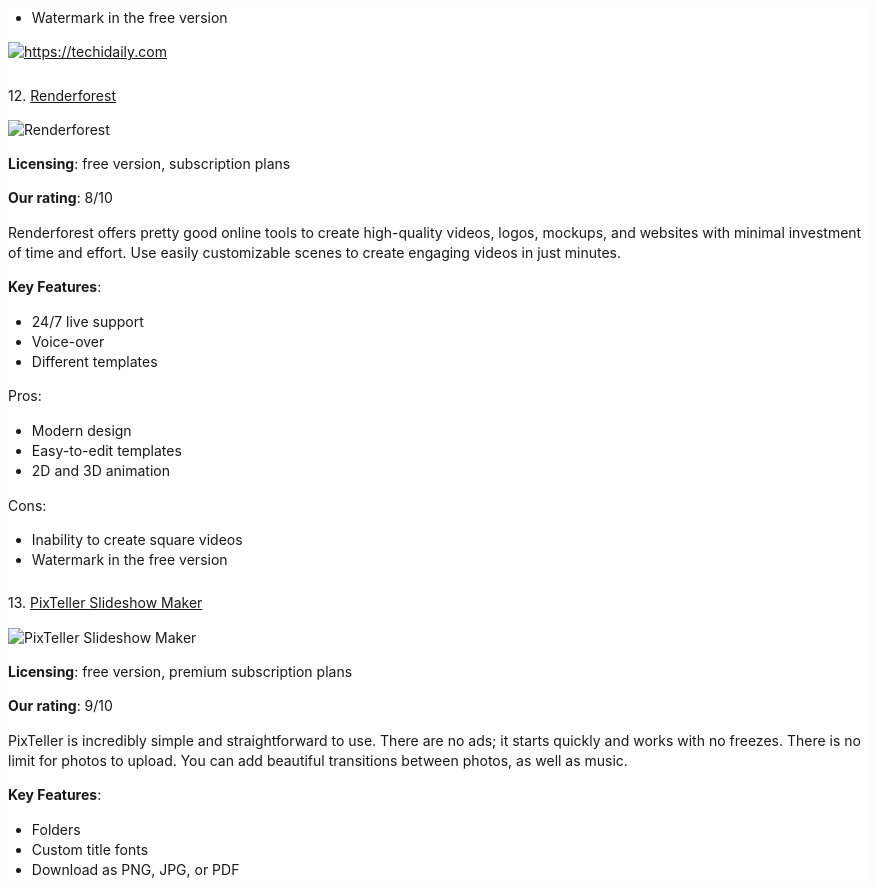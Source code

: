* Watermark in the free version


<a href="https://aligracehair.sjv.io/c/5597632/1972684/19272" target="_top" id="1972684">
  <img src="//a.impactradius-go.com/display-ad/19272-1972684" border="0" alt="https://techidaily.com" width="728" height="90"/>
</a>
<img height="0" width="0" src="https://aligracehair.sjv.io/i/5597632/1972684/19272" style="position:absolute;visibility:hidden;" border="0" />


### 

12\. [Renderforest](https://www.renderforest.com/)

![Renderforest](https://cdn.staticont.net/pages/0012/31/384a7fd3c06354b31084787c74a433de9131b154.webp)

**Licensing**: free version, subscription plans

**Our rating**: 8/10

Renderforest offers pretty good online tools to create high-quality videos, logos, mockups, and websites with minimal investment of time and effort. Use easily customizable scenes to create engaging videos in just minutes.

**Key Features**:

* 24/7 live support
* Voice-over
* Different templates

Pros:

* Modern design
* Easy-to-edit templates
* 2D and 3D animation

Cons:

* Inability to create square videos
* Watermark in the free version

### 

13\. [PixTeller Slideshow Maker](https://pixteller.com/slideshow-maker)

![PixTeller Slideshow Maker](https://cdn.staticont.net/pages/0012/60/b3da6dcc390f0ce6bdb292406bfe7cf168ed8ce3.webp)

**Licensing**: free version, premium subscription plans

**Our rating**: 9/10

PixTeller is incredibly simple and straightforward to use. There are no ads; it starts quickly and works with no freezes. There is no limit for photos to upload. You can add beautiful transitions between photos, as well as music.

**Key Features**:

* Folders
* Custom title fonts
* Download as PNG, JPG, or PDF

